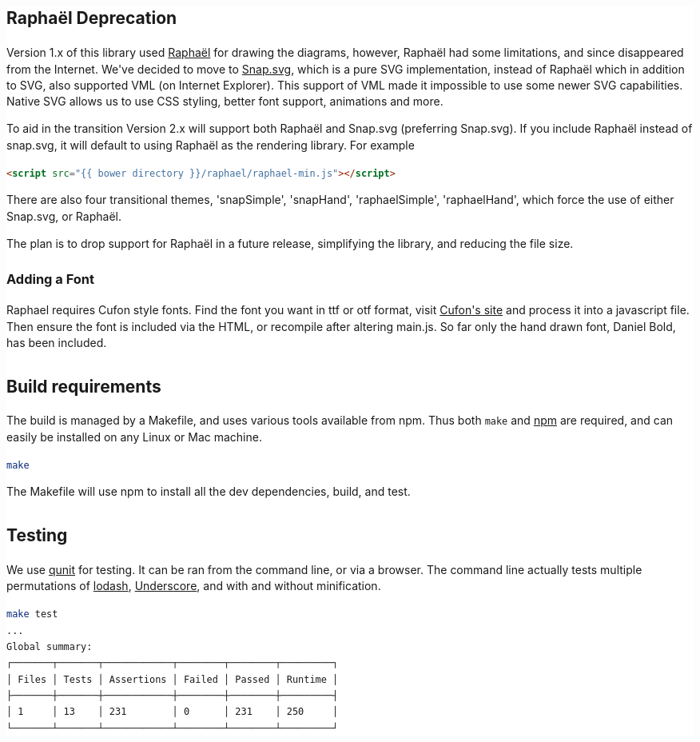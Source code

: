 Raphaël Deprecation
-------------------

Version 1.x of this library used [Raphaël](http://raphaeljs.com/) for drawing the diagrams, however, Raphaël had some limitations, and since disappeared from the Internet. We've decided to move to [Snap.svg](http://snapsvg.io/), which is a pure SVG implementation, instead of  Raphaël which in addition to SVG, also supported VML (on Internet Explorer). This support of VML made it impossible to use some newer SVG capabilities. Native SVG allows us to use CSS styling, better font support, animations and more.

To aid in the transition Version 2.x will support both Raphaël and Snap.svg (preferring Snap.svg). If you include Raphaël instead of snap.svg, it will default to using Raphaël as the rendering library. For example 

```html
<script src="{{ bower directory }}/raphael/raphael-min.js"></script>
```

There are also four transitional themes, 'snapSimple', 'snapHand', 'raphaelSimple', 'raphaelHand', which force the use of either Snap.svg, or Raphaël.

The plan is to drop support for Raphaël in a future release, simplifying the library, and reducing the file size.

### Adding a Font

Raphael requires Cufon style fonts. Find the font you want in ttf or otf format, visit [Cufon's site](http://cufon.shoqolate.com/generate/) and process it into a javascript file. Then ensure the font is included via the HTML, or recompile after altering main.js. So far only the hand drawn font, Daniel Bold, has been included.


Build requirements
------------------
The build is managed by a Makefile, and uses various tools available from npm. Thus both `make` and [npm](https://github.com/npm/npm) are required, and can easily be installed on any Linux or Mac machine.

```bash
make
```

The Makefile will use npm to install all the dev dependencies, build, and test.

Testing
-------

We use [qunit](https://qunitjs.com/) for testing. It can be ran from the command line, or via a browser. The command line actually tests multiple permutations of [lodash](https://lodash.com/), [Underscore](http://underscorejs.org/), and with and without minification.

```bash
make test
...
Global summary:
┌───────┬───────┬────────────┬────────┬────────┬─────────┐
│ Files │ Tests │ Assertions │ Failed │ Passed │ Runtime │
├───────┼───────┼────────────┼────────┼────────┼─────────┤
│ 1     │ 13    │ 231        │ 0      │ 231    │ 250     │
└───────┴───────┴────────────┴────────┴────────┴─────────┘
```
